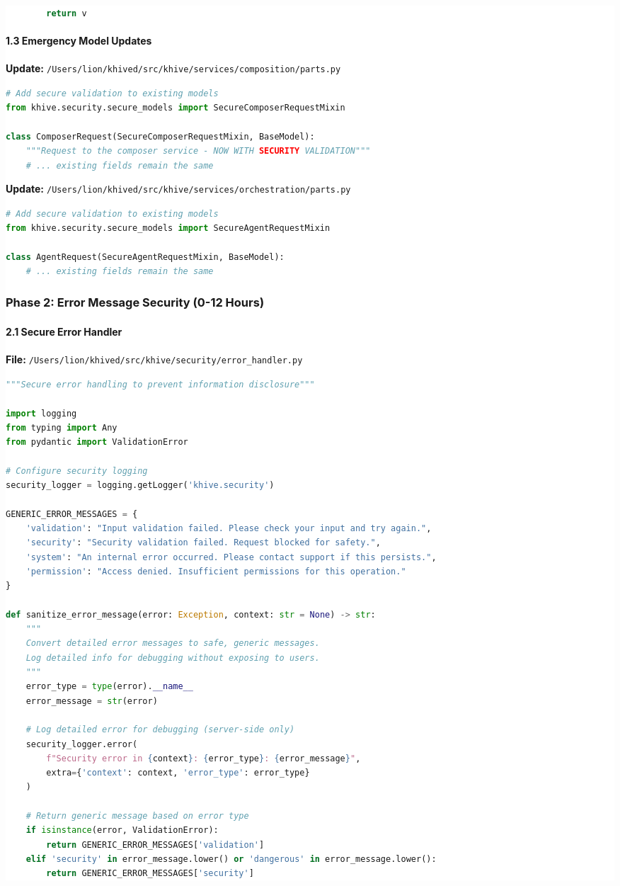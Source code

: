 ```python
        return v
```

#### 1.3 Emergency Model Updates
**Update:** `/Users/lion/khived/src/khive/services/composition/parts.py`

```python
# Add secure validation to existing models
from khive.security.secure_models import SecureComposerRequestMixin

class ComposerRequest(SecureComposerRequestMixin, BaseModel):
    """Request to the composer service - NOW WITH SECURITY VALIDATION"""
    # ... existing fields remain the same
```

**Update:** `/Users/lion/khived/src/khive/services/orchestration/parts.py`

```python
# Add secure validation to existing models  
from khive.security.secure_models import SecureAgentRequestMixin

class AgentRequest(SecureAgentRequestMixin, BaseModel):
    # ... existing fields remain the same
```

### Phase 2: Error Message Security (0-12 Hours)

#### 2.1 Secure Error Handler
**File:** `/Users/lion/khived/src/khive/security/error_handler.py`

```python
"""Secure error handling to prevent information disclosure"""

import logging
from typing import Any
from pydantic import ValidationError

# Configure security logging
security_logger = logging.getLogger('khive.security')

GENERIC_ERROR_MESSAGES = {
    'validation': "Input validation failed. Please check your input and try again.",
    'security': "Security validation failed. Request blocked for safety.",
    'system': "An internal error occurred. Please contact support if this persists.",
    'permission': "Access denied. Insufficient permissions for this operation."
}

def sanitize_error_message(error: Exception, context: str = None) -> str:
    """
    Convert detailed error messages to safe, generic messages.
    Log detailed info for debugging without exposing to users.
    """
    error_type = type(error).__name__
    error_message = str(error)
    
    # Log detailed error for debugging (server-side only)
    security_logger.error(
        f"Security error in {context}: {error_type}: {error_message}",
        extra={'context': context, 'error_type': error_type}
    )
    
    # Return generic message based on error type
    if isinstance(error, ValidationError):
        return GENERIC_ERROR_MESSAGES['validation']
    elif 'security' in error_message.lower() or 'dangerous' in error_message.lower():
        return GENERIC_ERROR_MESSAGES['security']  
```